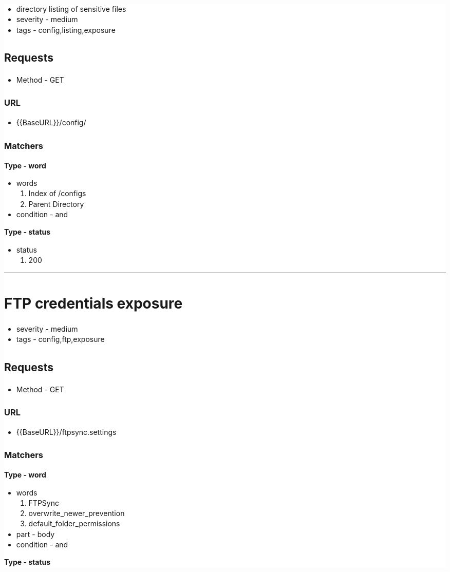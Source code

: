 - directory listing of sensitive files
- severity - medium
- tags - config,listing,exposure

## Requests

- Method - GET

### URL

- {{BaseURL}}/config/

### Matchers

**Type - word**

- words
  1. Index of /configs
  2. Parent Directory
- condition - and

**Type - status**

- status
  1. 200

---

# FTP credentials exposure

- severity - medium
- tags - config,ftp,exposure

## Requests

- Method - GET

### URL

- {{BaseURL}}/ftpsync.settings

### Matchers

**Type - word**

- words
  1. FTPSync
  2. overwrite_newer_prevention
  3. default_folder_permissions
- part - body
- condition - and

**Type - status**
